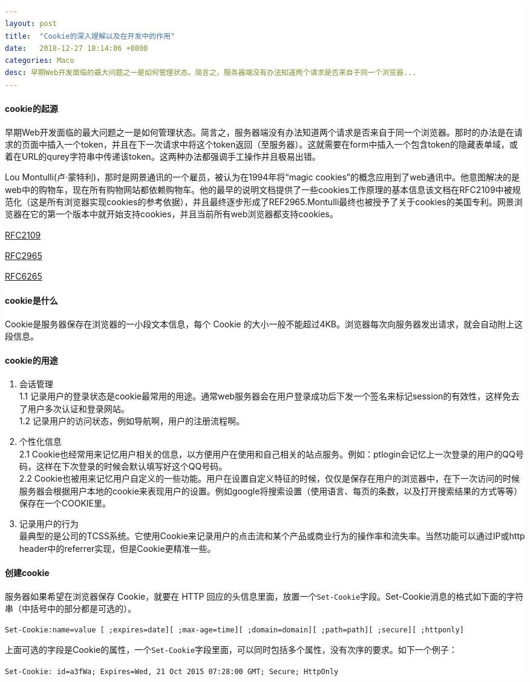 ```yaml
---
layout: post
title:  "Cookie的深入理解以及在开发中的作用"
date:   2018-12-27 18:14:06 +0800
categories: Maco
desc: 早期Web开发面临的最大问题之一是如何管理状态。简言之，服务器端没有办法知道两个请求是否来自于同一个浏览器...
---
```

#### cookie的起源

早期Web开发面临的最大问题之一是如何管理状态。简言之，服务器端没有办法知道两个请求是否来自于同一个浏览器。那时的办法是在请求的页面中插入一个token，并且在下一次请求中将这个token返回（至服务器）。这就需要在form中插入一个包含token的隐藏表单域，或着在URL的qurey字符串中传递该token。这两种办法都强调手工操作并且极易出错。

Lou Montulli(卢·蒙特利)，那时是网景通讯的一个雇员，被认为在1994年将“magic cookies”的概念应用到了web通讯中。他意图解决的是web中的购物车，现在所有购物网站都依赖购物车。他的最早的说明文档提供了一些cookies工作原理的基本信息该文档在RFC2109中被规范化（这是所有浏览器实现cookies的参考依据），并且最终逐步形成了REF2965.Montulli最终也被授予了关于cookies的美国专利。网景浏览器在它的第一个版本中就开始支持cookies，并且当前所有web浏览器都支持cookies。

 [RFC2109](https://tools.ietf.org/html/rfc2109)

 [RFC2965](https://tools.ietf.org/html/rfc2965) 

 [RFC6265](https://tools.ietf.org/html/rfc6265)

#### cookie是什么

Cookie是服务器保存在浏览器的一小段文本信息，每个 Cookie 的大小一般不能超过4KB。浏览器每次向服务器发出请求，就会自动附上这段信息。

#### cookie的用途

1. 会话管理<br>
   1.1 记录用户的登录状态是cookie最常用的用途。通常web服务器会在用户登录成功后下发一个签名来标记session的有效性，这样免去了用户多次认证和登录网站。<br>
   1.2 记录用户的访问状态，例如导航啊，用户的注册流程啊。
2. 个性化信息<br>
   2.1 Cookie也经常用来记忆用户相关的信息，以方便用户在使用和自己相关的站点服务。例如：ptlogin会记忆上一次登录的用户的QQ号码，这样在下次登录的时候会默认填写好这个QQ号码。<br>
   2.2 Cookie也被用来记忆用户自定义的一些功能。用户在设置自定义特征的时候，仅仅是保存在用户的浏览器中，在下一次访问的时候服务器会根据用户本地的cookie来表现用户的设置。例如google将搜索设置（使用语言、每页的条数，以及打开搜索结果的方式等等）保存在一个COOKIE里。<br>

3. 记录用户的行为<br>
   最典型的是公司的TCSS系统。它使用Cookie来记录用户的点击流和某个产品或商业行为的操作率和流失率。当然功能可以通过IP或http header中的referrer实现，但是Cookie更精准一些。



#### 创建cookie

服务器如果希望在浏览器保存 Cookie，就要在 HTTP 回应的头信息里面，放置一个`Set-Cookie`字段。Set-Cookie消息的格式如下面的字符串（中括号中的部分都是可选的）。

```
Set-Cookie:name=value [ ;expires=date][ ;max-age=time][ ;domain=domain][ ;path=path][ ;secure][ ;httponly]
```



上面可选的字段是Cookie的属性，一个`Set-Cookie`字段里面，可以同时包括多个属性，没有次序的要求。如下一个例子：

```
Set-Cookie: id=a3fWa; Expires=Wed, 21 Oct 2015 07:28:00 GMT; Secure; HttpOnly
```


[jekyll-docs]: https://jekyllrb.com/docs/home
[jekyll-gh]: https://github.com/jekyll/jekyll
[jekyll-talk]: https://talk.jekyllrb.com/